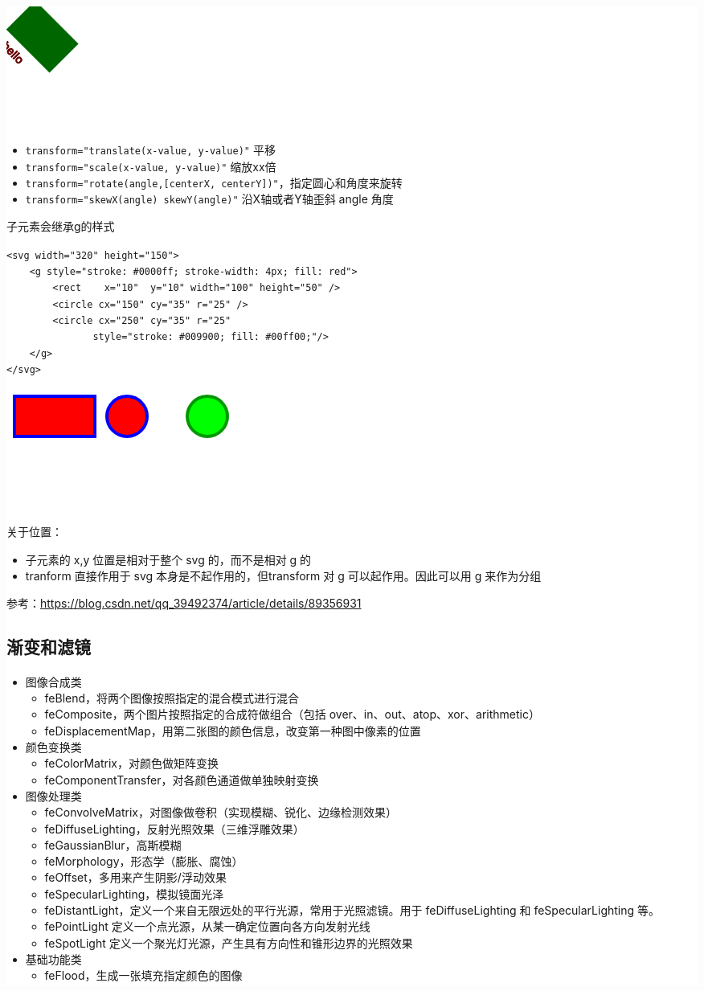 <svg xmlns="http://www.w3.org/2000/svg">
    <g transform="rotate(45 50 50)">
      <rect x="0" y="20" height="50" width="75"
          style="stroke: #006600; fill: #006600"/>
      <text x="10" y="90" style="stroke: #660000; fill: #660000">
        hello</text>
    </g>
</svg>

- `transform="translate(x-value, y-value)"` 平移
- `transform="scale(x-value, y-value)"` 缩放xx倍
- `transform="rotate(angle,[centerX, centerY])"`，指定圆心和角度来旋转
- `transform="skewX(angle) skewY(angle)"` 沿X轴或者Y轴歪斜 angle 角度





子元素会继承g的样式
```
<svg width="320" height="150">
	<g style="stroke: #0000ff; stroke-width: 4px; fill: red">
		<rect    x="10"  y="10" width="100" height="50" />
		<circle cx="150" cy="35" r="25" />
		<circle cx="250" cy="35" r="25"
			   style="stroke: #009900; fill: #00ff00;"/>
	</g>
</svg>
```

<svg width="320" height="150">
	<g style="stroke: #0000ff; stroke-width: 4px; fill: red">
		<rect    x="10"  y="10" width="100" height="50" />
		<circle cx="150" cy="35" r="25" />
		<circle cx="250" cy="35" r="25"
			   style="stroke: #009900; fill: #00ff00;"/>
	</g>
</svg>


关于位置：
- 子元素的 x,y 位置是相对于整个 svg 的，而不是相对 g 的
- tranform 直接作用于 svg 本身是不起作用的，但transform 对 g 可以起作用。因此可以用 g 来作为分组



参考：https://blog.csdn.net/qq_39492374/article/details/89356931


## 渐变和滤镜

- 图像合成类
    - feBlend，将两个图像按照指定的混合模式进行混合
    - feComposite，两个图片按照指定的合成符做组合（包括 over、in、out、atop、xor、arithmetic）
    - feDisplacementMap，用第二张图的颜色信息，改变第一种图中像素的位置
- 颜色变换类
    - feColorMatrix，对颜色做矩阵变换
    - feComponentTransfer，对各颜色通道做单独映射变换
- 图像处理类
    - feConvolveMatrix，对图像做卷积（实现模糊、锐化、边缘检测效果）
    - feDiffuseLighting，反射光照效果（三维浮雕效果）
    - feGaussianBlur，高斯模糊
    - feMorphology，形态学（膨胀、腐蚀）
    - feOffset，多用来产生阴影/浮动效果
    - feSpecularLighting，模拟镜面光泽
    - feDistantLight，定义一个来自无限远处的平行光源，常用于光照滤镜。用于 feDiffuseLighting 和 feSpecularLighting 等。
    - fePointLight 定义一个点光源，从某一确定位置向各方向发射光线
    - feSpotLight 定义一个聚光灯光源，产生具有方向性和锥形边界的光照效果
- 基础功能类
    - feFlood，生成一张填充指定颜色的图像